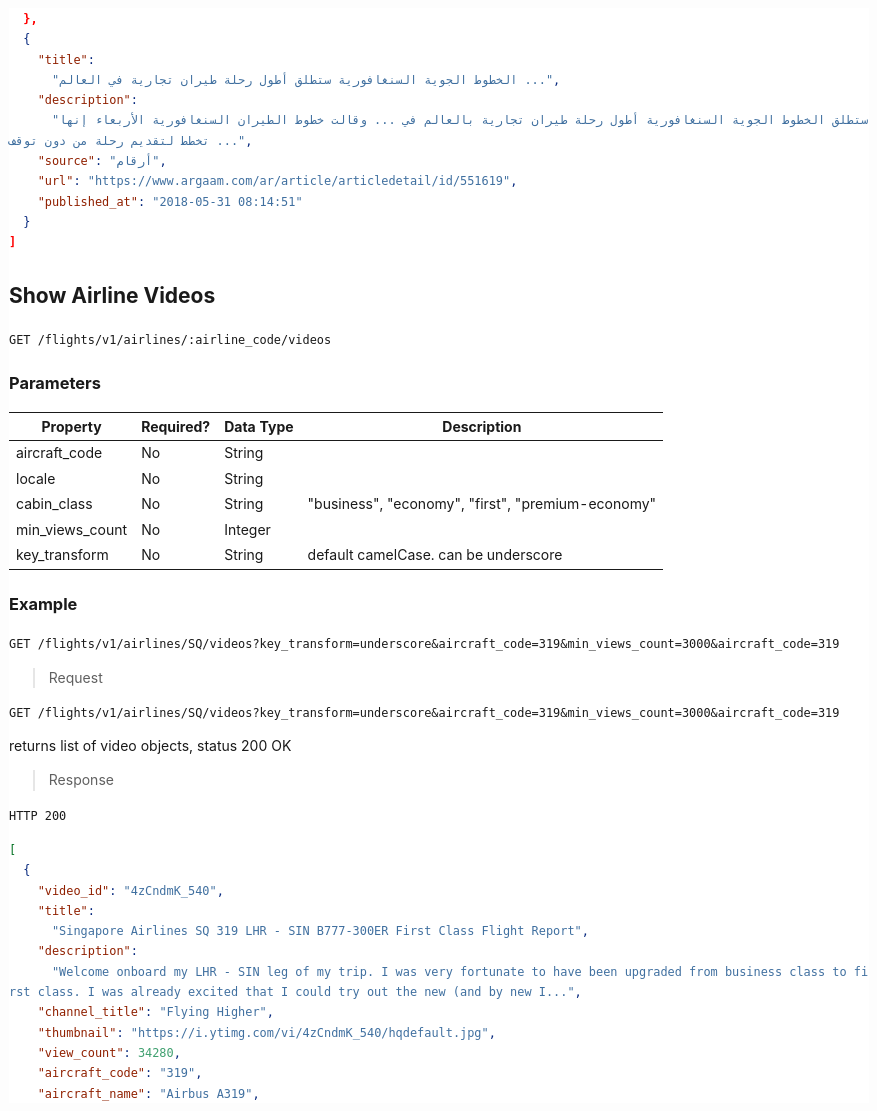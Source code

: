 ```json
  },
  {
    "title":
      "الخطوط الجوية السنغافورية ستطلق أطول رحلة طيران تجارية في العالم ...",
    "description":
      "ستطلق الخطوط الجوية السنغافورية أطول رحلة طيران تجارية بالعالم في ... وقالت خطوط الطيران السنغافورية الأربعاء إنها تخطط لتقديم رحلة من دون توقف ...",
    "source": "أرقام",
    "url": "https://www.argaam.com/ar/article/articledetail/id/551619",
    "published_at": "2018-05-31 08:14:51"
  }
]
```

## Show Airline Videos

`GET /flights/v1/airlines/:airline_code/videos`

### Parameters

| Property        | Required? | Data Type | Description                                       |
| --------------- | --------- | --------- | ------------------------------------------------- |
| aircraft_code   | No        | String    |                                                   |
| locale          | No        | String    |                                                   |
| cabin_class     | No        | String    | "business", "economy", "first", "premium-economy" |
| min_views_count | No        | Integer   |                                                   |
| key_transform   | No        | String    | default camelCase. can be underscore              |

### Example

`GET /flights/v1/airlines/SQ/videos?key_transform=underscore&aircraft_code=319&min_views_count=3000&aircraft_code=319`

> Request

```http
GET /flights/v1/airlines/SQ/videos?key_transform=underscore&aircraft_code=319&min_views_count=3000&aircraft_code=319
```

returns list of video objects, status 200 OK

> Response

```http
HTTP 200
```

```json
[
  {
    "video_id": "4zCndmK_540",
    "title":
      "Singapore Airlines SQ 319 LHR - SIN B777-300ER First Class Flight Report",
    "description":
      "Welcome onboard my LHR - SIN leg of my trip. I was very fortunate to have been upgraded from business class to first class. I was already excited that I could try out the new (and by new I...",
    "channel_title": "Flying Higher",
    "thumbnail": "https://i.ytimg.com/vi/4zCndmK_540/hqdefault.jpg",
    "view_count": 34280,
    "aircraft_code": "319",
    "aircraft_name": "Airbus A319",
```